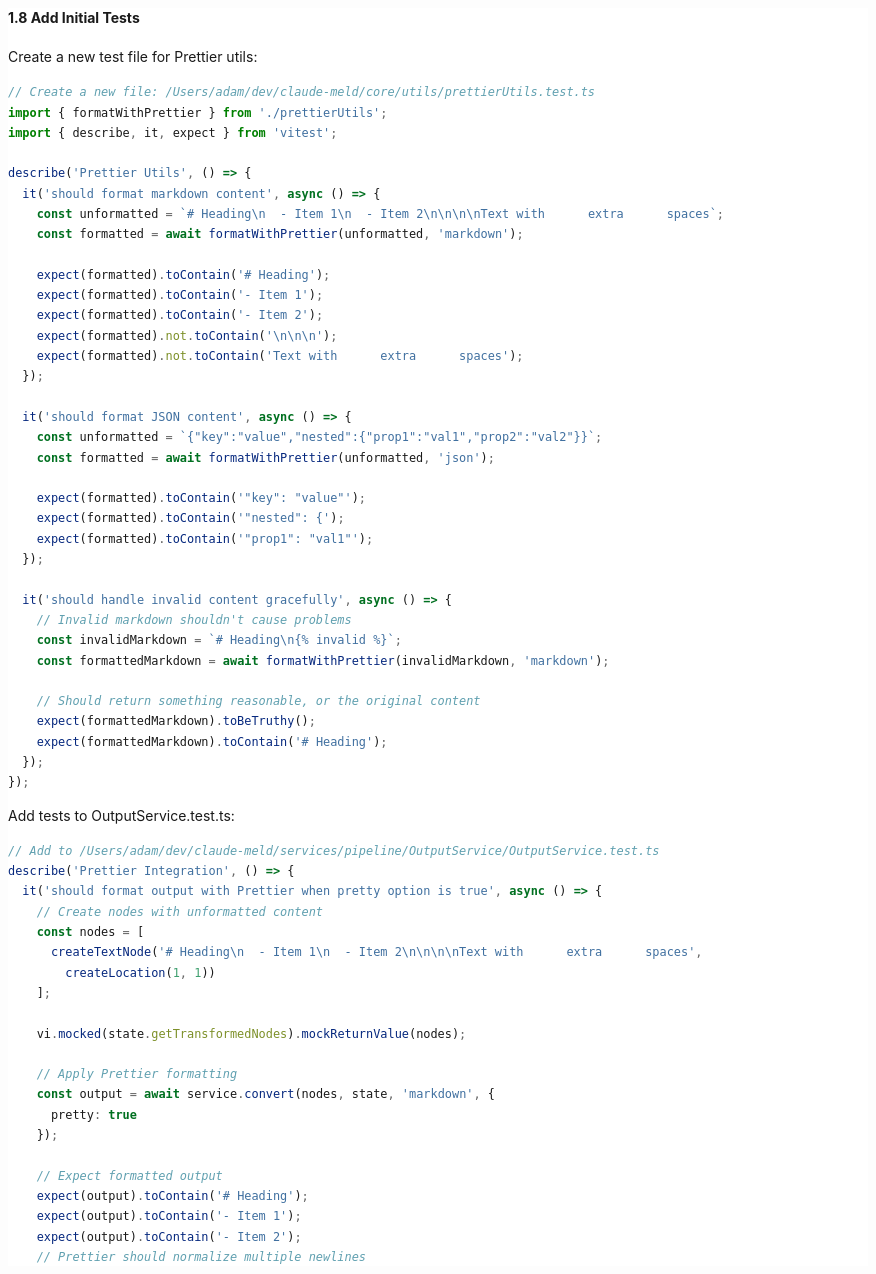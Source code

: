 #### 1.8 Add Initial Tests

Create a new test file for Prettier utils:
```typescript
// Create a new file: /Users/adam/dev/claude-meld/core/utils/prettierUtils.test.ts
import { formatWithPrettier } from './prettierUtils';
import { describe, it, expect } from 'vitest';

describe('Prettier Utils', () => {
  it('should format markdown content', async () => {
    const unformatted = `# Heading\n  - Item 1\n  - Item 2\n\n\n\nText with      extra      spaces`;
    const formatted = await formatWithPrettier(unformatted, 'markdown');
    
    expect(formatted).toContain('# Heading');
    expect(formatted).toContain('- Item 1');
    expect(formatted).toContain('- Item 2');
    expect(formatted).not.toContain('\n\n\n');
    expect(formatted).not.toContain('Text with      extra      spaces');
  });
  
  it('should format JSON content', async () => {
    const unformatted = `{"key":"value","nested":{"prop1":"val1","prop2":"val2"}}`;
    const formatted = await formatWithPrettier(unformatted, 'json');
    
    expect(formatted).toContain('"key": "value"');
    expect(formatted).toContain('"nested": {');
    expect(formatted).toContain('"prop1": "val1"');
  });
  
  it('should handle invalid content gracefully', async () => {
    // Invalid markdown shouldn't cause problems
    const invalidMarkdown = `# Heading\n{% invalid %}`;
    const formattedMarkdown = await formatWithPrettier(invalidMarkdown, 'markdown');
    
    // Should return something reasonable, or the original content
    expect(formattedMarkdown).toBeTruthy();
    expect(formattedMarkdown).toContain('# Heading');
  });
});
```

Add tests to OutputService.test.ts:
```typescript
// Add to /Users/adam/dev/claude-meld/services/pipeline/OutputService/OutputService.test.ts
describe('Prettier Integration', () => {
  it('should format output with Prettier when pretty option is true', async () => {
    // Create nodes with unformatted content
    const nodes = [
      createTextNode('# Heading\n  - Item 1\n  - Item 2\n\n\n\nText with      extra      spaces', 
        createLocation(1, 1))
    ];
    
    vi.mocked(state.getTransformedNodes).mockReturnValue(nodes);
    
    // Apply Prettier formatting
    const output = await service.convert(nodes, state, 'markdown', {
      pretty: true
    });
    
    // Expect formatted output
    expect(output).toContain('# Heading');
    expect(output).toContain('- Item 1');
    expect(output).toContain('- Item 2');
    // Prettier should normalize multiple newlines
```
